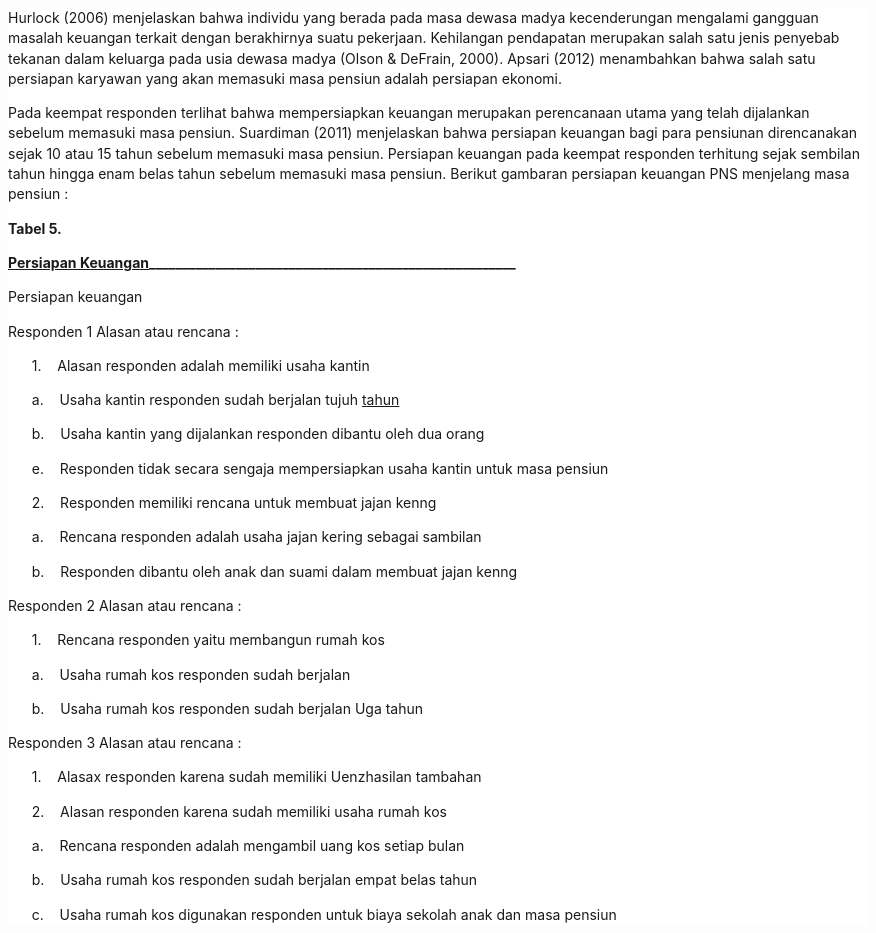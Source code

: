<p><span class="font4">Hurlock (2006) menjelaskan bahwa individu yang berada pada masa dewasa madya kecenderungan mengalami gangguan masalah keuangan terkait dengan berakhirnya suatu pekerjaan. Kehilangan pendapatan merupakan salah satu jenis penyebab tekanan dalam keluarga pada usia dewasa madya (Olson &amp;&nbsp;DeFrain, 2000). Apsari (2012) menambahkan bahwa salah satu persiapan karyawan yang akan memasuki masa pensiun adalah persiapan ekonomi.</span></p>
<p><span class="font4">Pada keempat responden terlihat bahwa mempersiapkan keuangan merupakan perencanaan utama yang telah dijalankan sebelum memasuki masa pensiun. Suardiman (2011) menjelaskan bahwa persiapan keuangan bagi para pensiunan direncanakan sejak 10 atau 15 tahun sebelum memasuki masa pensiun. Persiapan keuangan pada keempat responden terhitung sejak sembilan tahun hingga enam belas tahun sebelum memasuki masa pensiun. Berikut gambaran persiapan keuangan PNS menjelang masa pensiun :</span></p>
<p><span class="font2" style="font-weight:bold;">Tabel 5.</span></p>
<p><span class="font2" style="font-weight:bold;text-decoration:underline;">Persiapan Keuangan</span><span class="font2" style="font-weight:bold;">_______________________________________________________</span></p>
<p><span class="font2">Persiapan keuangan</span></p>
<p><span class="font2">Responden 1 Alasan atau rencana :</span></p>
<ul style="list-style:none;"><li>
<p><span class="font2">1. &nbsp;&nbsp;&nbsp;Alasan responden adalah memiliki usaha kantin</span></p></li></ul>
<ul style="list-style:none;"><li>
<p><span class="font2">a. &nbsp;&nbsp;&nbsp;Usaha kantin responden sudah berjalan tujuh </span><span class="font2" style="text-decoration:underline;">tahun</span></p></li>
<li>
<p><span class="font2">b. &nbsp;&nbsp;&nbsp;Usaha kantin yang dijalankan responden dibantu oleh dua orang</span></p></li>
<li>
<p><span class="font2">e. &nbsp;&nbsp;&nbsp;Responden tidak secara sengaja mempersiapkan usaha kantin untuk masa pensiun</span></p></li></ul>
<ul style="list-style:none;"><li>
<p><span class="font2">2. &nbsp;&nbsp;&nbsp;Responden memiliki rencana untuk membuat jajan kenng</span></p></li></ul>
<ul style="list-style:none;"><li>
<p><span class="font2">a. &nbsp;&nbsp;&nbsp;Rencana responden adalah usaha jajan kering sebagai sambilan</span></p></li>
<li>
<p><span class="font2">b. &nbsp;&nbsp;&nbsp;Responden dibantu oleh anak dan suami dalam membuat jajan kenng</span></p></li></ul>
<p><span class="font2">Responden 2 Alasan atau rencana :</span></p>
<ul style="list-style:none;"><li>
<p><span class="font2">1. &nbsp;&nbsp;&nbsp;Rencana responden yaitu membangun rumah kos</span></p></li></ul>
<ul style="list-style:none;"><li>
<p><span class="font2">a. &nbsp;&nbsp;&nbsp;Usaha rumah kos responden sudah berjalan</span></p></li>
<li>
<p><span class="font2">b. &nbsp;&nbsp;&nbsp;Usaha rumah kos responden sudah berjalan Uga tahun</span></p></li></ul>
<p><span class="font2">Responden 3 Alasan atau rencana :</span></p>
<ul style="list-style:none;"><li>
<p><span class="font2">1. &nbsp;&nbsp;&nbsp;Alasax responden karena sudah memiliki Uenzhasilan tambahan</span></p></li>
<li>
<p><span class="font2">2. &nbsp;&nbsp;&nbsp;Alasan responden karena sudah memiliki usaha rumah kos</span></p></li></ul>
<ul style="list-style:none;"><li>
<p><span class="font2">a. &nbsp;&nbsp;&nbsp;Rencana responden adalah mengambil uang kos setiap bulan</span></p></li>
<li>
<p><span class="font2">b. &nbsp;&nbsp;&nbsp;Usaha rumah kos responden sudah berjalan empat belas tahun</span></p></li>
<li>
<p><span class="font2">c. &nbsp;&nbsp;&nbsp;Usaha rumah kos digunakan responden untuk biaya sekolah anak dan masa pensiun</span></p></li>